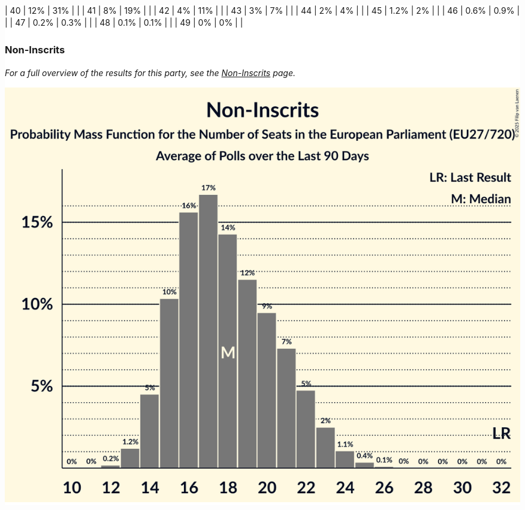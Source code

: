 | 40 | 12% | 31% |  |
| 41 | 8% | 19% |  |
| 42 | 4% | 11% |  |
| 43 | 3% | 7% |  |
| 44 | 2% | 4% |  |
| 45 | 1.2% | 2% |  |
| 46 | 0.6% | 0.9% |  |
| 47 | 0.2% | 0.3% |  |
| 48 | 0.1% | 0.1% |  |
| 49 | 0% | 0% |  |

### Non-Inscrits

*For a full overview of the results for this party, see the [Non-Inscrits](party-2025-09-30-non-inscrits.html) page.*

![Graph with seats probability mass function not yet produced](average-2025-09-30-seats-pmf-non-inscrits.png "Seats Probability Mass Function")
